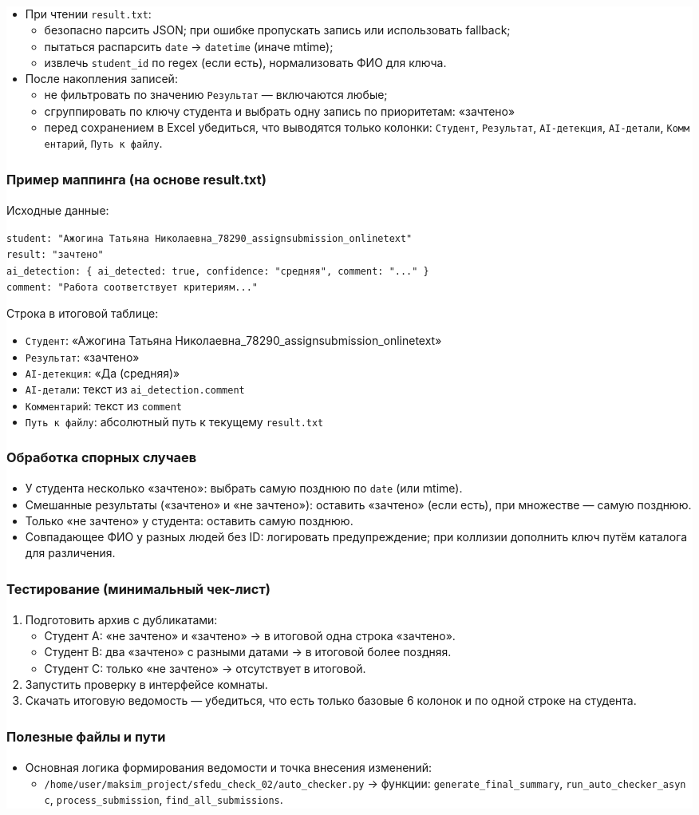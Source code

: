 - При чтении `result.txt`:
  - безопасно парсить JSON; при ошибке пропускать запись или использовать fallback;
  - пытаться распарсить `date` → `datetime` (иначе mtime);
  - извлечь `student_id` по regex (если есть), нормализовать ФИО для ключа.
- После накопления записей:
  - не фильтровать по значению `Результат` — включаются любые;
  - сгруппировать по ключу студента и выбрать одну запись по приоритетам: «зачтено» 
  - перед сохранением в Excel убедиться, что выводятся только колонки: `Студент`, `Результат`, `AI-детекция`, `AI-детали`, `Комментарий`, `Путь к файлу`.

### Пример маппинга (на основе result.txt)

Исходные данные:
```
student: "Ажогина Татьяна Николаевна_78290_assignsubmission_onlinetext"
result: "зачтено"
ai_detection: { ai_detected: true, confidence: "средняя", comment: "..." }
comment: "Работа соответствует критериям..."
```

Строка в итоговой таблице:
- `Студент`: «Ажогина Татьяна Николаевна_78290_assignsubmission_onlinetext»
- `Результат`: «зачтено»
- `AI-детекция`: «Да (средняя)»
- `AI-детали`: текст из `ai_detection.comment`
- `Комментарий`: текст из `comment`
- `Путь к файлу`: абсолютный путь к текущему `result.txt`

### Обработка спорных случаев

- У студента несколько «зачтено»: выбрать самую позднюю по `date` (или mtime).
- Смешанные результаты («зачтено» и «не зачтено»): оставить «зачтено» (если есть), при множестве — самую позднюю.
- Только «не зачтено» у студента: оставить самую позднюю.
- Совпадающее ФИО у разных людей без ID: логировать предупреждение; при коллизии дополнить ключ путём каталога для различения.

### Тестирование (минимальный чек-лист)

1) Подготовить архив с дубликатами:
   - Студент A: «не зачтено» и «зачтено» → в итоговой одна строка «зачтено».
   - Студент B: два «зачтено» с разными датами → в итоговой более поздняя.
   - Студент C: только «не зачтено» → отсутствует в итоговой.
2) Запустить проверку в интерфейсе комнаты.
3) Скачать итоговую ведомость — убедиться, что есть только базовые 6 колонок и по одной строке на студента.



### Полезные файлы и пути

- Основная логика формирования ведомости и точка внесения изменений:
  - `/home/user/maksim_project/sfedu_check_02/auto_checker.py` → функции: `generate_final_summary`, `run_auto_checker_async`, `process_submission`, `find_all_submissions`.
